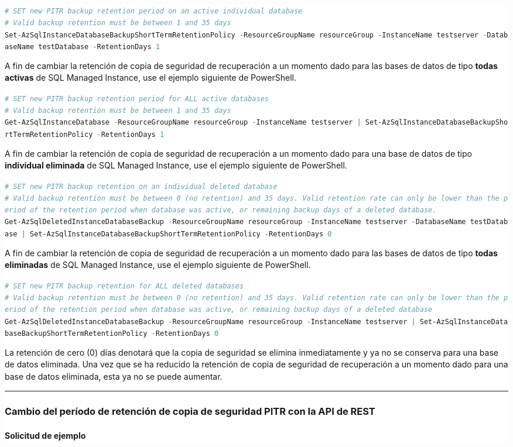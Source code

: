 ```powershell
# SET new PITR backup retention period on an active individual database
# Valid backup retention must be between 1 and 35 days
Set-AzSqlInstanceDatabaseBackupShortTermRetentionPolicy -ResourceGroupName resourceGroup -InstanceName testserver -DatabaseName testDatabase -RetentionDays 1
```

A fin de cambiar la retención de copia de seguridad de recuperación a un momento dado para las bases de datos de tipo **todas activas** de SQL Managed Instance, use el ejemplo siguiente de PowerShell.

```powershell
# SET new PITR backup retention period for ALL active databases
# Valid backup retention must be between 1 and 35 days
Get-AzSqlInstanceDatabase -ResourceGroupName resourceGroup -InstanceName testserver | Set-AzSqlInstanceDatabaseBackupShortTermRetentionPolicy -RetentionDays 1
```

A fin de cambiar la retención de copia de seguridad de recuperación a un momento dado para una base de datos de tipo **individual eliminada** de SQL Managed Instance, use el ejemplo siguiente de PowerShell.
 
```powershell
# SET new PITR backup retention on an individual deleted database
# Valid backup retention must be between 0 (no retention) and 35 days. Valid retention rate can only be lower than the period of the retention period when database was active, or remaining backup days of a deleted database.
Get-AzSqlDeletedInstanceDatabaseBackup -ResourceGroupName resourceGroup -InstanceName testserver -DatabaseName testDatabase | Set-AzSqlInstanceDatabaseBackupShortTermRetentionPolicy -RetentionDays 0
```

A fin de cambiar la retención de copia de seguridad de recuperación a un momento dado para las bases de datos de tipo **todas eliminadas** de SQL Managed Instance, use el ejemplo siguiente de PowerShell.

```powershell
# SET new PITR backup retention for ALL deleted databases
# Valid backup retention must be between 0 (no retention) and 35 days. Valid retention rate can only be lower than the period of the retention period when database was active, or remaining backup days of a deleted database
Get-AzSqlDeletedInstanceDatabaseBackup -ResourceGroupName resourceGroup -InstanceName testserver | Set-AzSqlInstanceDatabaseBackupShortTermRetentionPolicy -RetentionDays 0
```

La retención de cero (0) días denotará que la copia de seguridad se elimina inmediatamente y ya no se conserva para una base de datos eliminada.
Una vez que se ha reducido la retención de copia de seguridad de recuperación a un momento dado para una base de datos eliminada, esta ya no se puede aumentar.

---

### <a name="change-the-pitr-backup-retention-period-by-using-the-rest-api"></a>Cambio del período de retención de copia de seguridad PITR con la API de REST

#### <a name="sample-request"></a>Solicitud de ejemplo
